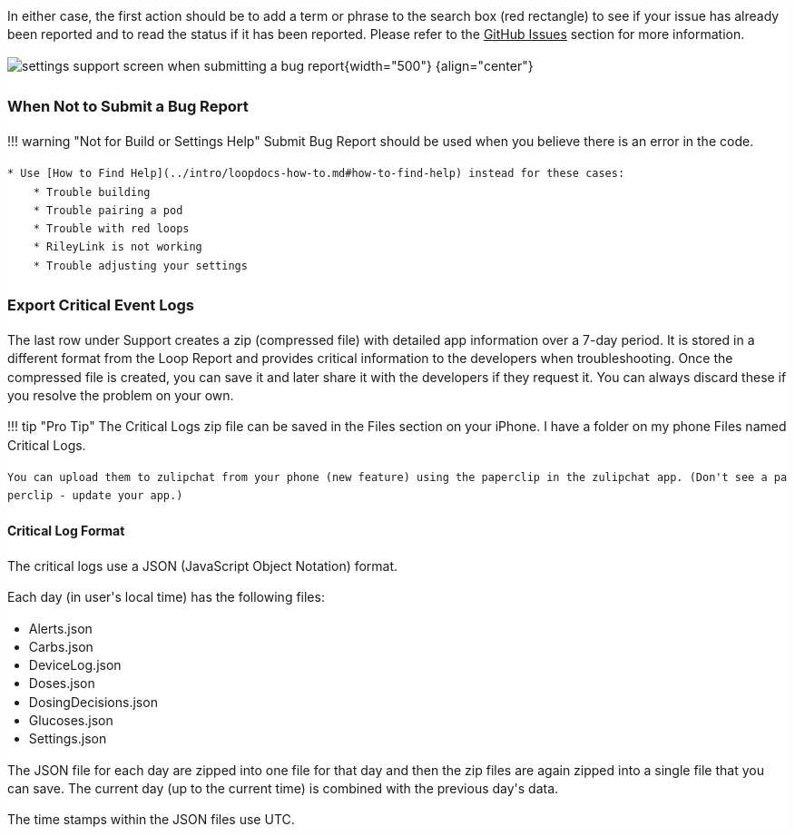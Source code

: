 In either case, the first action should be to add a term or phrase to the search box (red rectangle) to see if your issue has already been reported and to read the status if it has been reported.  Please refer to the [GitHub Issues](../troubleshooting/overview.md#github-issues) section for more information.

![settings support screen when submitting a bug report](img/setting-support-bug.svg){width="500"}
{align="center"}

### When Not to Submit a Bug Report

!!! warning "Not for Build or Settings Help"
    Submit Bug Report should be used when you believe there is an error in the code.

    * Use [How to Find Help](../intro/loopdocs-how-to.md#how-to-find-help) instead for these cases:
        * Trouble building
        * Trouble pairing a pod
        * Trouble with red loops
        * RileyLink is not working
        * Trouble adjusting your settings

### Export Critical Event Logs

The last row under Support creates a zip (compressed file) with detailed app information over a 7-day period. It is stored in a different format from the Loop Report and provides critical information to the developers when troubleshooting. Once the compressed file is created, you can save it and later share it with the developers if they request it.  You can always discard these if you resolve the problem on your own.

!!! tip "Pro Tip"
    The Critical Logs zip file can be saved in the Files section on your iPhone. I have a folder on my phone Files named Critical Logs.

    You can upload them to zulipchat from your phone (new feature) using the paperclip in the zulipchat app. (Don't see a paperclip - update your app.)

#### Critical Log Format

The critical logs use a JSON (JavaScript Object Notation) format.

Each day (in user's local time) has the following files:

* Alerts.json
* Carbs.json
* DeviceLog.json
* Doses.json
* DosingDecisions.json
* Glucoses.json
* Settings.json

The JSON file for each day are zipped into one file for that day and then the zip files are again zipped into a single file that you can save. The current day (up to the current time) is combined with the previous day's data.

The time stamps within the JSON files use UTC.
